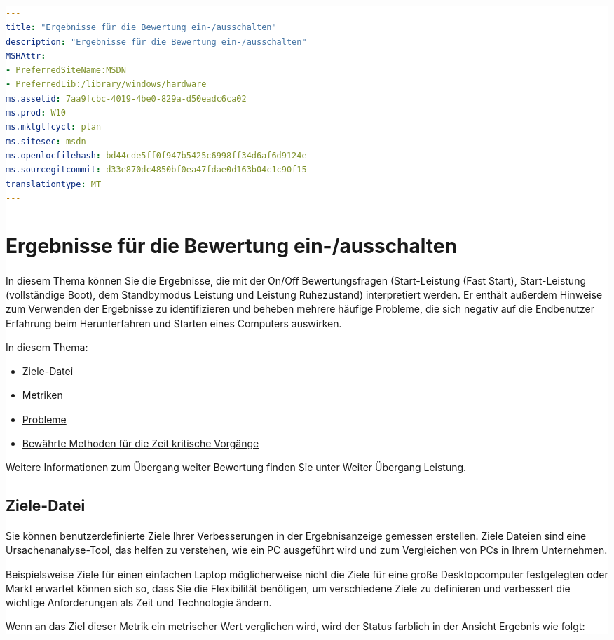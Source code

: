 ```yaml
---
title: "Ergebnisse für die Bewertung ein-/ausschalten"
description: "Ergebnisse für die Bewertung ein-/ausschalten"
MSHAttr:
- PreferredSiteName:MSDN
- PreferredLib:/library/windows/hardware
ms.assetid: 7aa9fcbc-4019-4be0-829a-d50eadc6ca02
ms.prod: W10
ms.mktglfcycl: plan
ms.sitesec: msdn
ms.openlocfilehash: bd44cde5ff0f947b5425c6998ff34d6af6d9124e
ms.sourcegitcommit: d33e870dc4850bf0ea47fdae0d163b04c1c90f15
translationtype: MT
---
```

# <a name="results-for-the-onoff-assessments"></a>Ergebnisse für die Bewertung ein-/ausschalten


In diesem Thema können Sie die Ergebnisse, die mit der On/Off Bewertungsfragen (Start-Leistung (Fast Start), Start-Leistung (vollständige Boot), dem Standbymodus Leistung und Leistung Ruhezustand) interpretiert werden. Er enthält außerdem Hinweise zum Verwenden der Ergebnisse zu identifizieren und beheben mehrere häufige Probleme, die sich negativ auf die Endbenutzer Erfahrung beim Herunterfahren und Starten eines Computers auswirken.

In diesem Thema:

-   [Ziele-Datei](#bkmk-goals)

-   [Metriken](#fs-metrics)

-   [Probleme](#fs-issues)

-   [Bewährte Methoden für die Zeit kritische Vorgänge](#fs-analysis)

Weitere Informationen zum Übergang weiter Bewertung finden Sie unter [Weiter Übergang Leistung](onoff-transition-performance.md).

## <a name="a-href-idbkmk-goalsagoals-file"></a><a href="" id="bkmk-goals"></a>Ziele-Datei


Sie können benutzerdefinierte Ziele Ihrer Verbesserungen in der Ergebnisanzeige gemessen erstellen. Ziele Dateien sind eine Ursachenanalyse-Tool, das helfen zu verstehen, wie ein PC ausgeführt wird und zum Vergleichen von PCs in Ihrem Unternehmen.

Beispielsweise Ziele für einen einfachen Laptop möglicherweise nicht die Ziele für eine große Desktopcomputer festgelegten oder Markt erwartet können sich so, dass Sie die Flexibilität benötigen, um verschiedene Ziele zu definieren und verbessert die wichtige Anforderungen als Zeit und Technologie ändern.

Wenn an das Ziel dieser Metrik ein metrischer Wert verglichen wird, wird der Status farblich in der Ansicht Ergebnis wie folgt:
